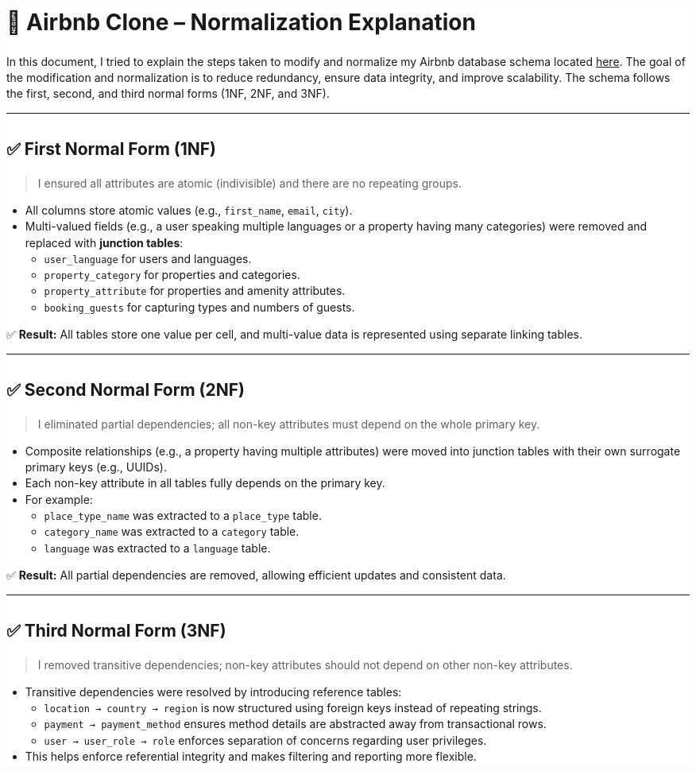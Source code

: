 # 📘 Airbnb Clone – Normalization Explanation

In this document, I tried to explain the steps taken to modify and normalize my Airbnb database schema located [here](./ERD/airbnb_erd.jpg). The goal of the modification and normalization is to reduce redundancy, ensure data integrity, and improve scalability. The schema follows the first, second, and third normal forms (1NF, 2NF, and 3NF).

---

## ✅ First Normal Form (1NF)

> I ensured all attributes are atomic (indivisible) and there are no repeating groups.

- All columns store atomic values (e.g., `first_name`, `email`, `city`).
- Multi-valued fields (e.g., a user speaking multiple languages or a property having many categories) were removed and replaced with **junction tables**:
  - `user_language` for users and languages.
  - `property_category` for properties and categories.
  - `property_attribute` for properties and amenity attributes.
  - `booking_guests` for capturing types and numbers of guests.

✅ **Result:** All tables store one value per cell, and multi-value data is represented using separate linking tables.

---

## ✅ Second Normal Form (2NF)

> I eliminated partial dependencies; all non-key attributes must depend on the whole primary key.

- Composite relationships (e.g., a property having multiple attributes) were moved into junction tables with their own surrogate primary keys (e.g., UUIDs).
- Each non-key attribute in all tables fully depends on the primary key.
- For example:
  - `place_type_name` was extracted to a `place_type` table.
  - `category_name` was extracted to a `category` table.
  - `language` was extracted to a `language` table.

✅ **Result:** All partial dependencies are removed, allowing efficient updates and consistent data.

---

## ✅ Third Normal Form (3NF)

> I removed transitive dependencies; non-key attributes should not depend on other non-key attributes.

- Transitive dependencies were resolved by introducing reference tables:
  - `location → country → region` is now structured using foreign keys instead of repeating strings.
  - `payment → payment_method` ensures method details are abstracted away from transactional rows.
  - `user → user_role → role` enforces separation of concerns regarding user privileges.
- This helps enforce referential integrity and makes filtering and reporting more flexible.
